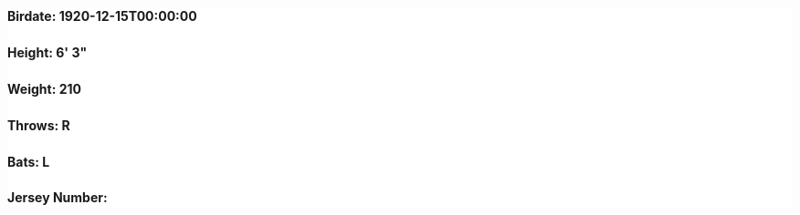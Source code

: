 #### Birdate: 1920-12-15T00:00:00
#### Height: 6' 3"
#### Weight: 210
#### Throws: R
#### Bats: L
#### Jersey Number: 